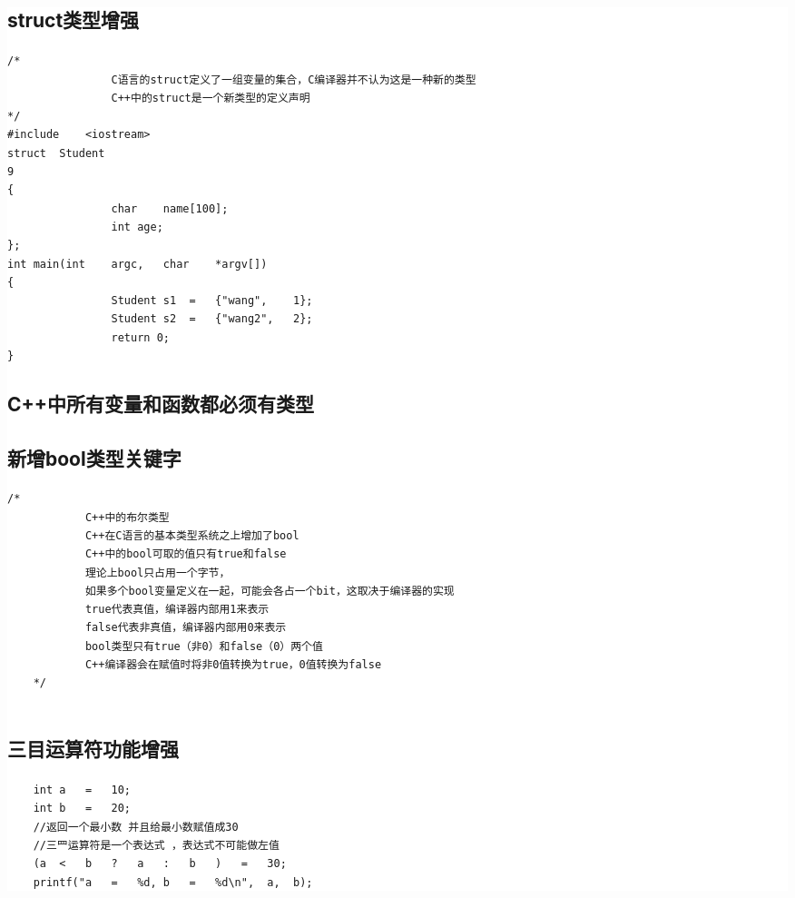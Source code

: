 ## struct类型增强

```
/*
				C语⾔的struct定义了⼀组变量的集合，C编译器并不认为这是⼀种新的类型
				C++中的struct是⼀个新类型的定义声明
*/
#include	<iostream>
struct	Student	
9
{	
				char	name[100];	
				int	age;	
};	
int	main(int	argc,	char	*argv[])	
{	
				Student	s1	=	{"wang",	1};	
				Student	s2	=	{"wang2",	2};	
				return 0;	
}
```

##  C++中所有变量和函数都必须有类型 

##  新增bool类型关键字

```
/*
			C++中的布尔类型
			C++在C语⾔的基本类型系统之上增加了bool
			C++中的bool可取的值只有true和false
			理论上bool只占⽤⼀个字节，
			如果多个bool变量定义在⼀起，可能会各占⼀个bit，这取决于编译器的实现
			true代表真值，编译器内部⽤1来表⽰
			false代表⾮真值，编译器内部⽤0来表⽰
			bool类型只有true（⾮0）和false（0）两个值
			C++编译器会在赋值时将⾮0值转换为true，0值转换为false
	*/
	
```

##  三目运算符功能增强

```
	int	a	=	10;	
	int	b	=	20;	
	//返回⼀个最⼩数 并且给最⼩数赋值成30
	//三⺫运算符是⼀个表达式 ，表达式不可能做左值
	(a	<	b	?	a	:	b	)	=	30;	
	printf("a	=	%d,	b	=	%d\n",	a,	b);	
```
